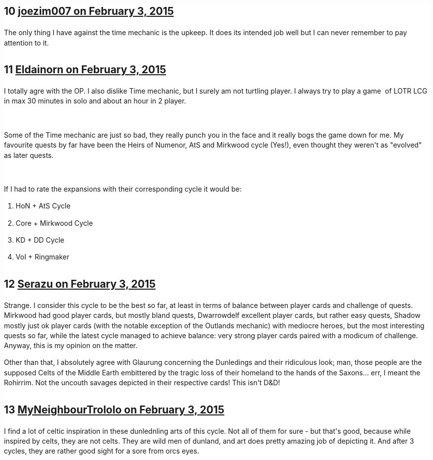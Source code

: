 ## 10 [joezim007 on February 3, 2015](https://community.fantasyflightgames.com/topic/133856-time-mechanic-kills-the-game-for-me/?do=findComment&comment=1432706)

The only thing I have against the time mechanic is the upkeep. It does its intended job well but I can never remember to pay attention to it.

## 11 [Eldainorn on February 3, 2015](https://community.fantasyflightgames.com/topic/133856-time-mechanic-kills-the-game-for-me/?do=findComment&comment=1432718)

I totally agre with the OP. I also dislike Time mechanic, but I surely am not turtling player. I always try to play a game  of LOTR LCG in max 30 minutes in solo and about an hour in 2 player.

 

Some of the Time mechanic are just so bad, they really punch you in the face and it really bogs the game down for me. My favourite quests by far have been the Heirs of Numenor, AtS and Mirkwood cycle (Yes!), even thought they weren't as "evolved" as later quests.

 

If I had to rate the expansions with their corresponding cycle it would be: 

1. HoN + AtS Cycle

2. Core + Mirkwood Cycle

3. KD + DD Cycle

4. VoI + Ringmaker

## 12 [Serazu on February 3, 2015](https://community.fantasyflightgames.com/topic/133856-time-mechanic-kills-the-game-for-me/?do=findComment&comment=1432778)

Strange. I consider this cycle to be the best so far, at least in terms of balance between player cards and challenge of quests. Mirkwood had good player cards, but mostly bland quests, Dwarrowdelf excellent player cards, but rather easy quests, Shadow mostly just ok player cards (with the notable exception of the Outlands mechanic) with mediocre heroes, but the most interesting quests so far, while the latest cycle managed to achieve balance: very strong player cards paired with a modicum of challenge. Anyway, this is my opinion on the matter.

Other than that, I absolutely agree with Glaurung concerning the Dunledings and their ridiculous look; man, those people are the supposed Celts of the Middle Earth embittered by the tragic loss of their homeland to the hands of the Saxons... err, I meant the Rohirrim. Not the uncouth savages depicted in their respective cards! This isn't D&D!

## 13 [MyNeighbourTrololo on February 3, 2015](https://community.fantasyflightgames.com/topic/133856-time-mechanic-kills-the-game-for-me/?do=findComment&comment=1432831)

I find a lot of celtic inspiration in these dunlednling arts of this cycle. Not all of them for sure - but that's good, because while inspired by celts, they are not celts. They are wild men of dunland, and art does pretty amazing job of depicting it. And after 3 cycles, they are rather good sight for a sore from orcs eyes.
